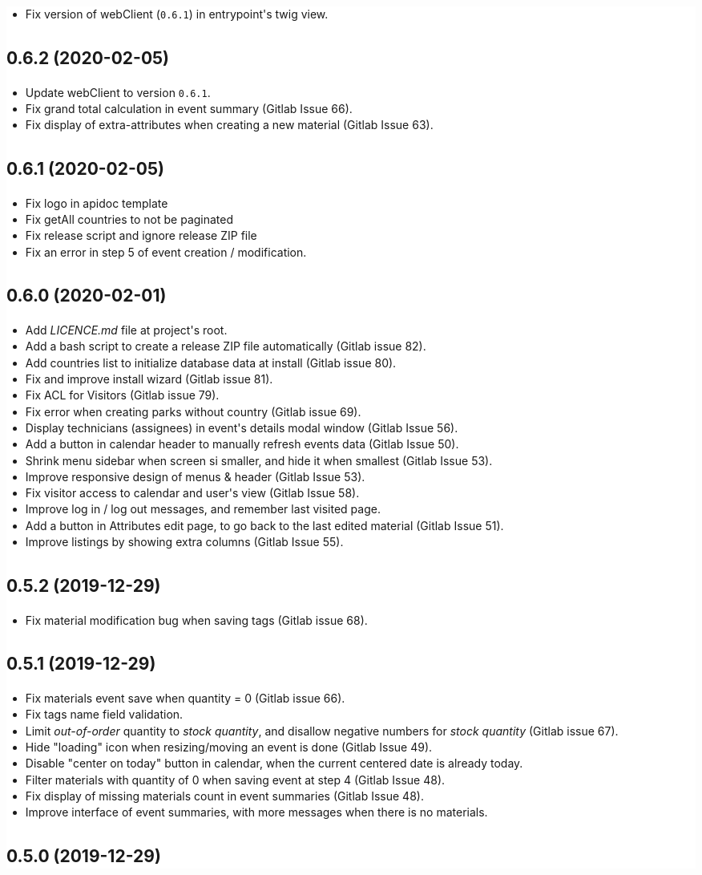 - Fix version of webClient (`0.6.1`) in entrypoint's twig view.

## 0.6.2 (2020-02-05)

- Update webClient to version `0.6.1`.
- Fix grand total calculation in event summary (Gitlab Issue 66).
- Fix display of extra-attributes when creating a new material (Gitlab Issue 63).

## 0.6.1 (2020-02-05)

- Fix logo in apidoc template
- Fix getAll countries to not be paginated
- Fix release script and ignore release ZIP file
- Fix an error in step 5 of event creation / modification.

## 0.6.0 (2020-02-01)

- Add _LICENCE.md_ file at project's root.
- Add a bash script to create a release ZIP file automatically (Gitlab issue 82).
- Add countries list to initialize database data at install (Gitlab issue 80).
- Fix and improve install wizard (Gitlab issue 81).
- Fix ACL for Visitors (Gitlab issue 79).
- Fix error when creating parks without country (Gitlab issue 69).
- Display technicians (assignees) in event's details modal window (Gitlab Issue 56).
- Add a button in calendar header to manually refresh events data (Gitlab Issue 50).
- Shrink menu sidebar when screen si smaller, and hide it when smallest (Gitlab Issue 53).
- Improve responsive design of menus & header (Gitlab Issue 53).
- Fix visitor access to calendar and user's view (Gitlab Issue 58).
- Improve log in / log out messages, and remember last visited page.
- Add a button in Attributes edit page, to go back to the last edited material (Gitlab Issue 51).
- Improve listings by showing extra columns (Gitlab Issue 55).

## 0.5.2 (2019-12-29)

- Fix material modification bug when saving tags (Gitlab issue 68).

## 0.5.1 (2019-12-29)

- Fix materials event save when quantity = 0 (Gitlab issue 66).
- Fix tags name field validation.
- Limit _out-of-order_ quantity to _stock quantity_, and disallow negative numbers for _stock quantity_ (Gitlab issue 67).
- Hide "loading" icon when resizing/moving an event is done (Gitlab Issue 49).
- Disable "center on today" button in calendar, when the current centered date is already today.
- Filter materials with quantity of 0 when saving event at step 4 (Gitlab Issue 48).
- Fix display of missing materials count in event summaries (Gitlab Issue 48).
- Improve interface of event summaries, with more messages when there is no materials.

## 0.5.0 (2019-12-29)
